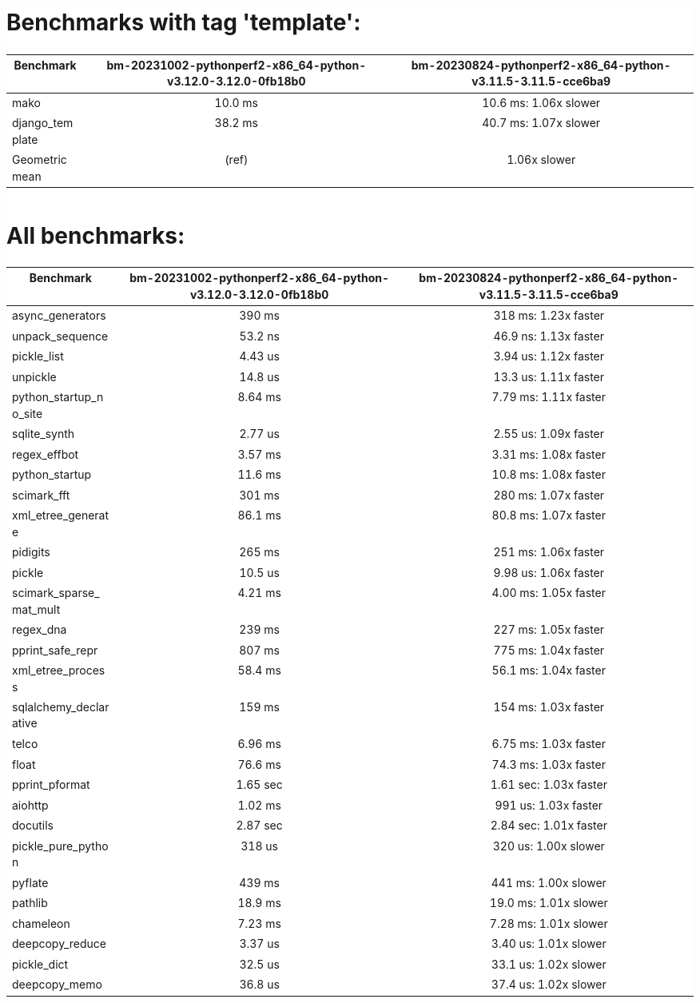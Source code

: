 Benchmarks with tag 'template':
===============================

| Benchmark       | bm-20231002-pythonperf2-x86_64-python-v3.12.0-3.12.0-0fb18b0 | bm-20230824-pythonperf2-x86_64-python-v3.11.5-3.11.5-cce6ba9 |
|-----------------|:------------------------------------------------------------:|:------------------------------------------------------------:|
| mako            | 10.0 ms                                                      | 10.6 ms: 1.06x slower                                        |
| django_template | 38.2 ms                                                      | 40.7 ms: 1.07x slower                                        |
| Geometric mean  | (ref)                                                        | 1.06x slower                                                 |

All benchmarks:
===============

| Benchmark                | bm-20231002-pythonperf2-x86_64-python-v3.12.0-3.12.0-0fb18b0 | bm-20230824-pythonperf2-x86_64-python-v3.11.5-3.11.5-cce6ba9 |
|--------------------------|:------------------------------------------------------------:|:------------------------------------------------------------:|
| async_generators         | 390 ms                                                       | 318 ms: 1.23x faster                                         |
| unpack_sequence          | 53.2 ns                                                      | 46.9 ns: 1.13x faster                                        |
| pickle_list              | 4.43 us                                                      | 3.94 us: 1.12x faster                                        |
| unpickle                 | 14.8 us                                                      | 13.3 us: 1.11x faster                                        |
| python_startup_no_site   | 8.64 ms                                                      | 7.79 ms: 1.11x faster                                        |
| sqlite_synth             | 2.77 us                                                      | 2.55 us: 1.09x faster                                        |
| regex_effbot             | 3.57 ms                                                      | 3.31 ms: 1.08x faster                                        |
| python_startup           | 11.6 ms                                                      | 10.8 ms: 1.08x faster                                        |
| scimark_fft              | 301 ms                                                       | 280 ms: 1.07x faster                                         |
| xml_etree_generate       | 86.1 ms                                                      | 80.8 ms: 1.07x faster                                        |
| pidigits                 | 265 ms                                                       | 251 ms: 1.06x faster                                         |
| pickle                   | 10.5 us                                                      | 9.98 us: 1.06x faster                                        |
| scimark_sparse_mat_mult  | 4.21 ms                                                      | 4.00 ms: 1.05x faster                                        |
| regex_dna                | 239 ms                                                       | 227 ms: 1.05x faster                                         |
| pprint_safe_repr         | 807 ms                                                       | 775 ms: 1.04x faster                                         |
| xml_etree_process        | 58.4 ms                                                      | 56.1 ms: 1.04x faster                                        |
| sqlalchemy_declarative   | 159 ms                                                       | 154 ms: 1.03x faster                                         |
| telco                    | 6.96 ms                                                      | 6.75 ms: 1.03x faster                                        |
| float                    | 76.6 ms                                                      | 74.3 ms: 1.03x faster                                        |
| pprint_pformat           | 1.65 sec                                                     | 1.61 sec: 1.03x faster                                       |
| aiohttp                  | 1.02 ms                                                      | 991 us: 1.03x faster                                         |
| docutils                 | 2.87 sec                                                     | 2.84 sec: 1.01x faster                                       |
| pickle_pure_python       | 318 us                                                       | 320 us: 1.00x slower                                         |
| pyflate                  | 439 ms                                                       | 441 ms: 1.00x slower                                         |
| pathlib                  | 18.9 ms                                                      | 19.0 ms: 1.01x slower                                        |
| chameleon                | 7.23 ms                                                      | 7.28 ms: 1.01x slower                                        |
| deepcopy_reduce          | 3.37 us                                                      | 3.40 us: 1.01x slower                                        |
| pickle_dict              | 32.5 us                                                      | 33.1 us: 1.02x slower                                        |
| deepcopy_memo            | 36.8 us                                                      | 37.4 us: 1.02x slower                                        |